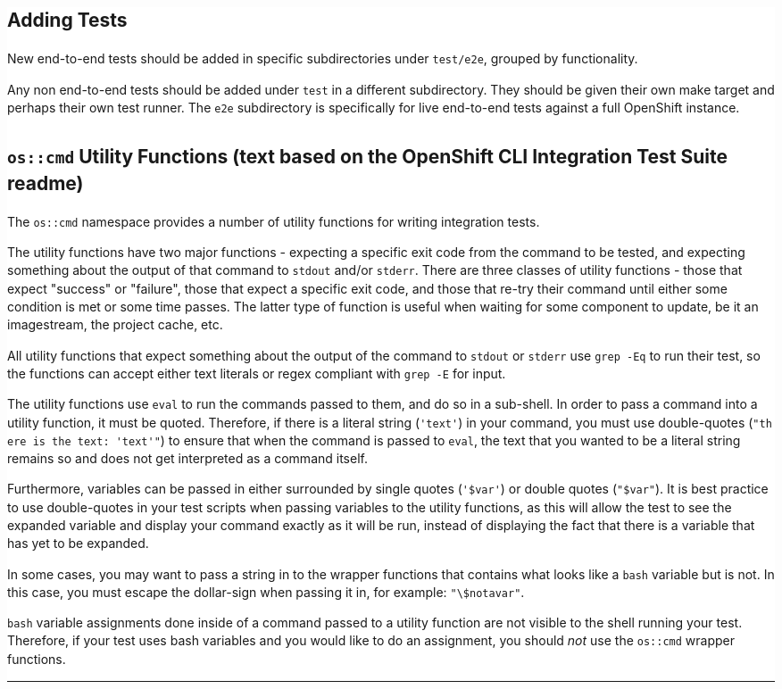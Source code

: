 ## Adding Tests

New end-to-end tests should be added in specific subdirectories under `test/e2e`, grouped by functionality.

Any non end-to-end tests should be added under `test` in a different subdirectory. They should be given their own make target
and perhaps their own test runner. The `e2e` subdirectory is specifically for live end-to-end tests against a full
OpenShift instance.

## `os::cmd` Utility Functions (text based on the OpenShift CLI Integration Test Suite readme)

The `os::cmd` namespace provides a number of utility functions for writing integration tests.

The utility functions have two major functions - expecting a specific exit code from the command to be tested, and expecting something
about the output of that command to `stdout` and/or `stderr`. There are three classes of utility functions - those that expect "success"
or "failure", those that expect a specific exit code, and those that re-try their command until either some condition is met or some
time passes. The latter type of function is useful when waiting for some component to update, be it an imagestream, the project cache,
etc.

All utility functions that expect something about the output of the command to `stdout` or `stderr` use `grep -Eq` to run their test,
so the functions can accept either text literals or regex compliant with `grep -E` for input.

The utility functions use `eval` to run the commands passed to them, and do so in a sub-shell. In order to pass a command into a utility
function, it must be quoted. Therefore, if there is a literal string (`'text'`) in your command, you must use double-quotes (`"there is
the text: 'text'"`) to ensure that when the command is passed to `eval`, the text that you wanted to be a literal string remains so
and does not get interpreted as a command itself. 

Furthermore, variables can be passed in either surrounded by single quotes (`'$var'`) or double quotes (`"$var"`). It is best practice
to use double-quotes in your test scripts when passing variables to the utility functions, as this will allow the test to see the 
expanded variable and display your command exactly as it will be run, instead of displaying the fact that there is a variable that has
yet to be expanded.

In some cases, you may want to pass a string in to the wrapper functions that contains what looks like a `bash` variable but is not.
In this case, you must escape the dollar-sign when passing it in, for example: `"\$notavar"`. 

`bash` variable assignments done inside of a command passed to a utility function are not visible to the shell running your test. 
Therefore, if your test uses bash variables and you would like to do an assignment, you should *not* use the `os::cmd` wrapper functions. 

---